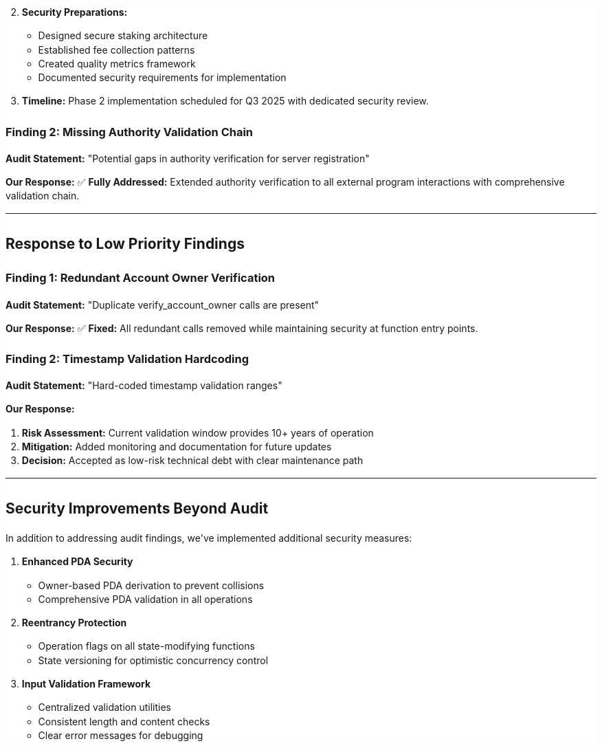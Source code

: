 2. **Security Preparations:**
   - Designed secure staking architecture
   - Established fee collection patterns
   - Created quality metrics framework
   - Documented security requirements for implementation

3. **Timeline:** Phase 2 implementation scheduled for Q3 2025 with dedicated security review.

### Finding 2: Missing Authority Validation Chain

**Audit Statement:** "Potential gaps in authority verification for server registration"

**Our Response:**
✅ **Fully Addressed:** Extended authority verification to all external program interactions with comprehensive validation chain.

---

## Response to Low Priority Findings

### Finding 1: Redundant Account Owner Verification

**Audit Statement:** "Duplicate verify_account_owner calls are present"

**Our Response:**
✅ **Fixed:** All redundant calls removed while maintaining security at function entry points.

### Finding 2: Timestamp Validation Hardcoding

**Audit Statement:** "Hard-coded timestamp validation ranges"

**Our Response:**
1. **Risk Assessment:** Current validation window provides 10+ years of operation
2. **Mitigation:** Added monitoring and documentation for future updates
3. **Decision:** Accepted as low-risk technical debt with clear maintenance path

---

## Security Improvements Beyond Audit

In addition to addressing audit findings, we've implemented additional security measures:

1. **Enhanced PDA Security**
   - Owner-based PDA derivation to prevent collisions
   - Comprehensive PDA validation in all operations

2. **Reentrancy Protection**
   - Operation flags on all state-modifying functions
   - State versioning for optimistic concurrency control

3. **Input Validation Framework**
   - Centralized validation utilities
   - Consistent length and content checks
   - Clear error messages for debugging
